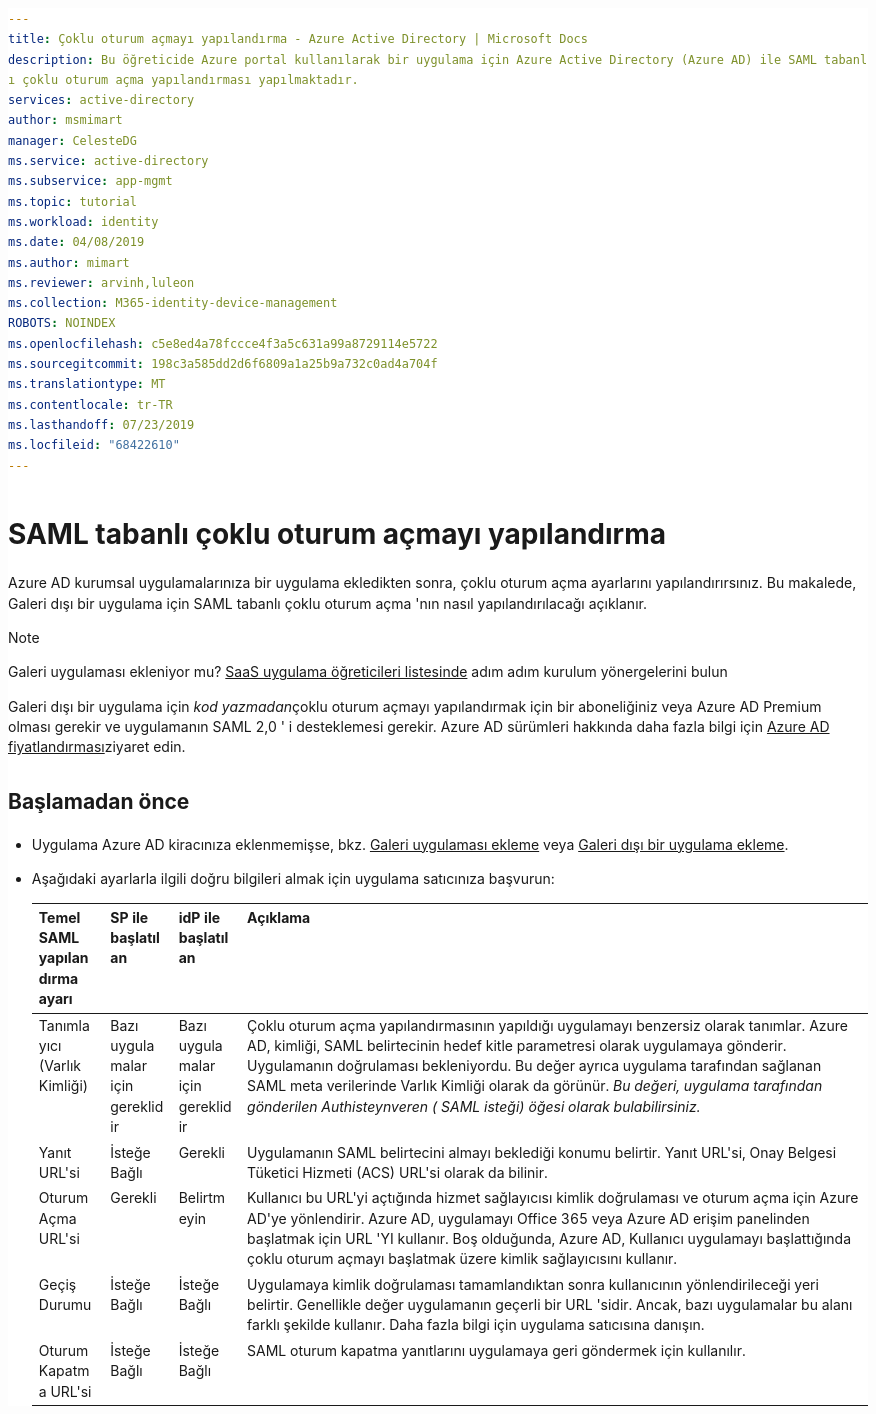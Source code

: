 ```yaml
---
title: Çoklu oturum açmayı yapılandırma - Azure Active Directory | Microsoft Docs
description: Bu öğreticide Azure portal kullanılarak bir uygulama için Azure Active Directory (Azure AD) ile SAML tabanlı çoklu oturum açma yapılandırması yapılmaktadır.
services: active-directory
author: msmimart
manager: CelesteDG
ms.service: active-directory
ms.subservice: app-mgmt
ms.topic: tutorial
ms.workload: identity
ms.date: 04/08/2019
ms.author: mimart
ms.reviewer: arvinh,luleon
ms.collection: M365-identity-device-management
ROBOTS: NOINDEX
ms.openlocfilehash: c5e8ed4a78fccce4f3a5c631a99a8729114e5722
ms.sourcegitcommit: 198c3a585dd2d6f6809a1a25b9a732c0ad4a704f
ms.translationtype: MT
ms.contentlocale: tr-TR
ms.lasthandoff: 07/23/2019
ms.locfileid: "68422610"
---
```

# <a name="how-to-configure-saml-based-single-sign-on"></a>SAML tabanlı çoklu oturum açmayı yapılandırma

Azure AD kurumsal uygulamalarınıza bir uygulama ekledikten sonra, çoklu oturum açma ayarlarını yapılandırırsınız. Bu makalede, Galeri dışı bir uygulama için SAML tabanlı çoklu oturum açma 'nın nasıl yapılandırılacağı açıklanır. 

> [!NOTE]
> Galeri uygulaması ekleniyor mu? [SaaS uygulama öğreticileri listesinde](../saas-apps/tutorial-list.md) adım adım kurulum yönergelerini bulun

Galeri dışı bir uygulama için *kod yazmadan*çoklu oturum açmayı yapılandırmak için bir aboneliğiniz veya Azure AD Premium olması gerekir ve uygulamanın SAML 2,0 ' i desteklemesi gerekir. Azure AD sürümleri hakkında daha fazla bilgi için [Azure AD fiyatlandırması](https://azure.microsoft.com/pricing/details/active-directory/)ziyaret edin.

## <a name="before-you-begin"></a>Başlamadan önce

- Uygulama Azure AD kiracınıza eklenmemişse, bkz. [Galeri uygulaması ekleme](add-gallery-app.md) veya [Galeri dışı bir uygulama ekleme](add-non-gallery-app.md).
- Aşağıdaki ayarlarla ilgili doğru bilgileri almak için uygulama satıcınıza başvurun:

    | Temel SAML yapılandırma ayarı | SP ile başlatılan | idP ile başlatılan | Açıklama |
    |:--|:--|:--|:--|
    | Tanımlayıcı (Varlık Kimliği) | Bazı uygulamalar için gereklidir | Bazı uygulamalar için gereklidir | Çoklu oturum açma yapılandırmasının yapıldığı uygulamayı benzersiz olarak tanımlar. Azure AD, kimliği, SAML belirtecinin hedef kitle parametresi olarak uygulamaya gönderir. Uygulamanın doğrulaması bekleniyordu. Bu değer ayrıca uygulama tarafından sağlanan SAML meta verilerinde Varlık Kimliği olarak da görünür. *Bu değeri, uygulama tarafından gönderilen Authisteynveren ( SAML isteği) öğesi olarak bulabilirsiniz.* |
    | Yanıt URL'si | İsteğe Bağlı | Gerekli | Uygulamanın SAML belirtecini almayı beklediği konumu belirtir. Yanıt URL'si, Onay Belgesi Tüketici Hizmeti (ACS) URL'si olarak da bilinir. |
    | Oturum Açma URL'si | Gerekli | Belirtmeyin | Kullanıcı bu URL'yi açtığında hizmet sağlayıcısı kimlik doğrulaması ve oturum açma için Azure AD'ye yönlendirir. Azure AD, uygulamayı Office 365 veya Azure AD erişim panelinden başlatmak için URL 'YI kullanır. Boş olduğunda, Azure AD, Kullanıcı uygulamayı başlattığında çoklu oturum açmayı başlatmak üzere kimlik sağlayıcısını kullanır.|
    | Geçiş Durumu | İsteğe Bağlı | İsteğe Bağlı | Uygulamaya kimlik doğrulaması tamamlandıktan sonra kullanıcının yönlendirileceği yeri belirtir. Genellikle değer uygulamanın geçerli bir URL 'sidir. Ancak, bazı uygulamalar bu alanı farklı şekilde kullanır. Daha fazla bilgi için uygulama satıcısına danışın.
    | Oturum Kapatma URL'si | İsteğe Bağlı | İsteğe Bağlı | SAML oturum kapatma yanıtlarını uygulamaya geri göndermek için kullanılır.
